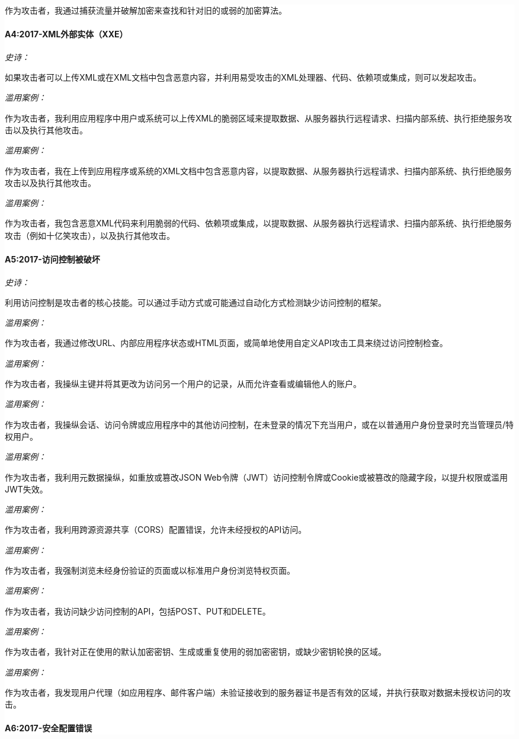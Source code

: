 作为攻击者，我通过捕获流量并破解加密来查找和针对旧的或弱的加密算法。

#### A4:2017-XML外部实体（XXE）

*史诗：*

如果攻击者可以上传XML或在XML文档中包含恶意内容，并利用易受攻击的XML处理器、代码、依赖项或集成，则可以发起攻击。

*滥用案例：*

作为攻击者，我利用应用程序中用户或系统可以上传XML的脆弱区域来提取数据、从服务器执行远程请求、扫描内部系统、执行拒绝服务攻击以及执行其他攻击。

*滥用案例：*

作为攻击者，我在上传到应用程序或系统的XML文档中包含恶意内容，以提取数据、从服务器执行远程请求、扫描内部系统、执行拒绝服务攻击以及执行其他攻击。

*滥用案例：*

作为攻击者，我包含恶意XML代码来利用脆弱的代码、依赖项或集成，以提取数据、从服务器执行远程请求、扫描内部系统、执行拒绝服务攻击（例如十亿笑攻击），以及执行其他攻击。

#### A5:2017-访问控制被破坏

*史诗：*

利用访问控制是攻击者的核心技能。可以通过手动方式或可能通过自动化方式检测缺少访问控制的框架。

*滥用案例：*

作为攻击者，我通过修改URL、内部应用程序状态或HTML页面，或简单地使用自定义API攻击工具来绕过访问控制检查。

*滥用案例：*

作为攻击者，我操纵主键并将其更改为访问另一个用户的记录，从而允许查看或编辑他人的账户。

*滥用案例：*

作为攻击者，我操纵会话、访问令牌或应用程序中的其他访问控制，在未登录的情况下充当用户，或在以普通用户身份登录时充当管理员/特权用户。

*滥用案例：*

作为攻击者，我利用元数据操纵，如重放或篡改JSON Web令牌（JWT）访问控制令牌或Cookie或被篡改的隐藏字段，以提升权限或滥用JWT失效。

*滥用案例：*

作为攻击者，我利用跨源资源共享（CORS）配置错误，允许未经授权的API访问。

*滥用案例：*

作为攻击者，我强制浏览未经身份验证的页面或以标准用户身份浏览特权页面。

*滥用案例：*

作为攻击者，我访问缺少访问控制的API，包括POST、PUT和DELETE。

*滥用案例：*

作为攻击者，我针对正在使用的默认加密密钥、生成或重复使用的弱加密密钥，或缺少密钥轮换的区域。

*滥用案例：*

作为攻击者，我发现用户代理（如应用程序、邮件客户端）未验证接收到的服务器证书是否有效的区域，并执行获取对数据未授权访问的攻击。

#### A6:2017-安全配置错误
